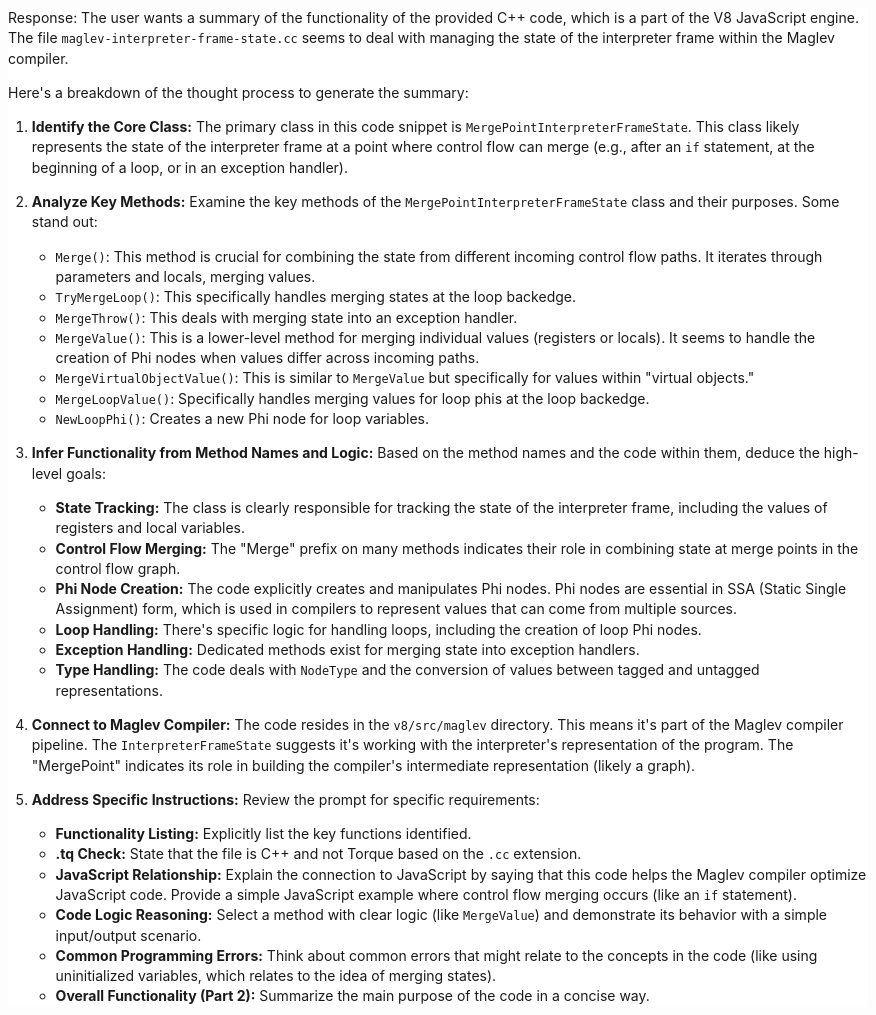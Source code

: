 Response:
The user wants a summary of the functionality of the provided C++ code, which is a part of the V8 JavaScript engine. The file `maglev-interpreter-frame-state.cc` seems to deal with managing the state of the interpreter frame within the Maglev compiler.

Here's a breakdown of the thought process to generate the summary:

1. **Identify the Core Class:** The primary class in this code snippet is `MergePointInterpreterFrameState`. This class likely represents the state of the interpreter frame at a point where control flow can merge (e.g., after an `if` statement, at the beginning of a loop, or in an exception handler).

2. **Analyze Key Methods:**  Examine the key methods of the `MergePointInterpreterFrameState` class and their purposes. Some stand out:
    * `Merge()`: This method is crucial for combining the state from different incoming control flow paths. It iterates through parameters and locals, merging values.
    * `TryMergeLoop()`: This specifically handles merging states at the loop backedge.
    * `MergeThrow()`: This deals with merging state into an exception handler.
    * `MergeValue()`: This is a lower-level method for merging individual values (registers or locals). It seems to handle the creation of Phi nodes when values differ across incoming paths.
    * `MergeVirtualObjectValue()`:  This is similar to `MergeValue` but specifically for values within "virtual objects."
    * `MergeLoopValue()`:  Specifically handles merging values for loop phis at the loop backedge.
    * `NewLoopPhi()`: Creates a new Phi node for loop variables.

3. **Infer Functionality from Method Names and Logic:** Based on the method names and the code within them, deduce the high-level goals:
    * **State Tracking:** The class is clearly responsible for tracking the state of the interpreter frame, including the values of registers and local variables.
    * **Control Flow Merging:** The "Merge" prefix on many methods indicates their role in combining state at merge points in the control flow graph.
    * **Phi Node Creation:** The code explicitly creates and manipulates Phi nodes. Phi nodes are essential in SSA (Static Single Assignment) form, which is used in compilers to represent values that can come from multiple sources.
    * **Loop Handling:**  There's specific logic for handling loops, including the creation of loop Phi nodes.
    * **Exception Handling:**  Dedicated methods exist for merging state into exception handlers.
    * **Type Handling:** The code deals with `NodeType` and the conversion of values between tagged and untagged representations.

4. **Connect to Maglev Compiler:** The code resides in the `v8/src/maglev` directory. This means it's part of the Maglev compiler pipeline. The `InterpreterFrameState` suggests it's working with the interpreter's representation of the program. The "MergePoint" indicates its role in building the compiler's intermediate representation (likely a graph).

5. **Address Specific Instructions:** Review the prompt for specific requirements:
    * **Functionality Listing:**  Explicitly list the key functions identified.
    * **.tq Check:**  State that the file is C++ and not Torque based on the `.cc` extension.
    * **JavaScript Relationship:**  Explain the connection to JavaScript by saying that this code helps the Maglev compiler optimize JavaScript code. Provide a simple JavaScript example where control flow merging occurs (like an `if` statement).
    * **Code Logic Reasoning:** Select a method with clear logic (like `MergeValue`) and demonstrate its behavior with a simple input/output scenario.
    * **Common Programming Errors:**  Think about common errors that might relate to the concepts in the code (like using uninitialized variables, which relates to the idea of merging states).
    * **Overall Functionality (Part 2):**  Summarize the main purpose of the code in a concise way.
